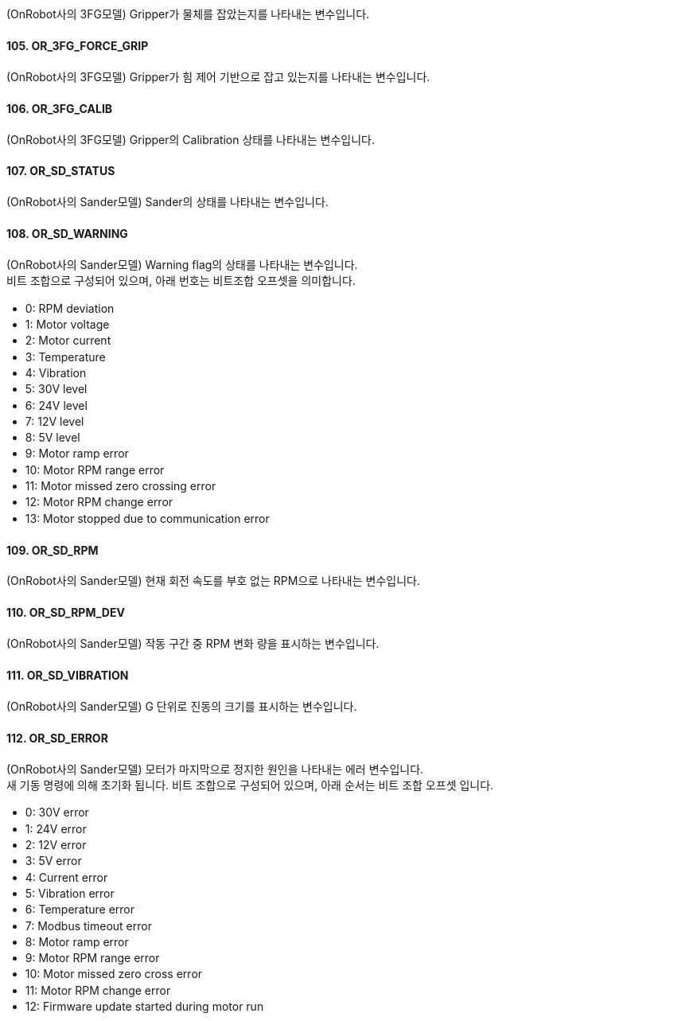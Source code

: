 (OnRobot사의 3FG모델) Gripper가 물체를 잡았는지를 나타내는 변수입니다.

#### 105. OR_3FG_FORCE_GRIP

(OnRobot사의 3FG모델) Gripper가 힘 제어 기반으로 잡고 있는지를 나타내는 변수입니다.

#### 106. OR_3FG_CALIB

(OnRobot사의 3FG모델) Gripper의 Calibration 상태를 나타내는 변수입니다.

#### 107. OR_SD_STATUS

(OnRobot사의 Sander모델) Sander의 상태를 나타내는 변수입니다.

#### 108. OR_SD_WARNING

(OnRobot사의 Sander모델) Warning flag의 상태를 나타내는 변수입니다.<br>
비트 조합으로 구성되어 있으며, 아래 번호는 비트조합 오프셋을 의미합니다.

- 0: RPM deviation
- 1: Motor voltage
- 2: Motor current
- 3: Temperature
- 4: Vibration
- 5: 30V level
- 6: 24V level
- 7: 12V level
- 8: 5V level
- 9: Motor ramp error
- 10: Motor RPM range error
- 11: Motor missed zero crossing error
- 12: Motor RPM change error
- 13: Motor stopped due to communication error

#### 109. OR_SD_RPM

(OnRobot사의 Sander모델) 현재 회전 속도를 부호 없는 RPM으로 나타내는 변수입니다.

#### 110. OR_SD_RPM_DEV

(OnRobot사의 Sander모델) 작동 구간 중 RPM 변화 량을 표시하는 변수입니다.

#### 111. OR_SD_VIBRATION

(OnRobot사의 Sander모델) G 단위로 진동의 크기를 표시하는 변수입니다.

#### 112. OR_SD_ERROR

(OnRobot사의 Sander모델) 모터가 마지막으로 정지한 원인을 나타내는 에러 변수입니다.<br>
새 기동 명령에 의해 초기화 됩니다. 비트 조합으로 구성되어 있으며, 아래 순서는 비트 조합 오프셋 입니다.

- 0: 30V error
- 1: 24V error
- 2: 12V error
- 3: 5V error
- 4: Current error
- 5: Vibration error
- 6: Temperature error
- 7: Modbus timeout error
- 8: Motor ramp error
- 9: Motor RPM range error
- 10: Motor missed zero cross error
- 11: Motor RPM change error
- 12: Firmware update started during motor run

